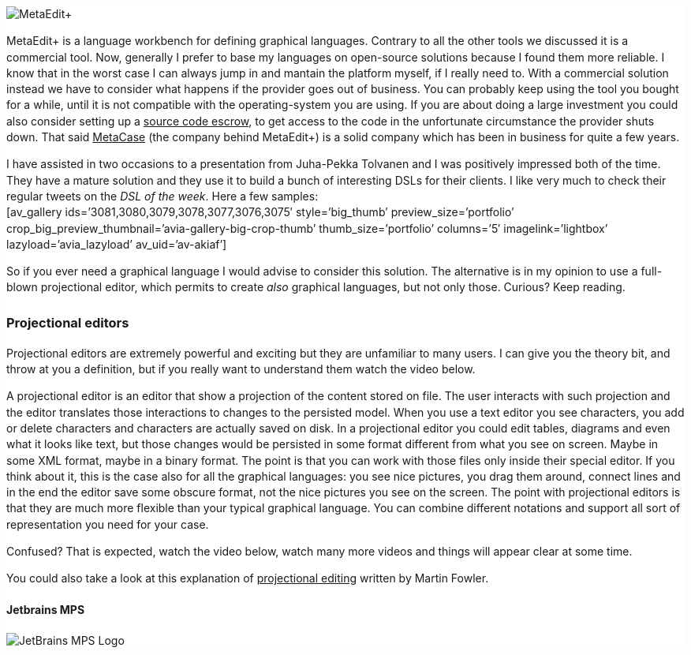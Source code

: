 ![MetaEdit+](https://tomassetti.me/wp-content/uploads/2017/02/photo-300x300.jpg)

  
MetaEdit+ is a language workbench for defining graphical languages. Contrary to all the other tools we discussed it is a commercial tool. Now, generally I prefer to base my languages on open-source solutions because I found them more reliable. I know that in the worst case I can always jump in and mantain the platform myself, if I really need to. With a commercial solution instead we have to consider what happens if the provider goes out of business. You can probably keep using the tool you bought for a while, until it is not compatible with the operating-system you are using. If you are about doing a large investment you could also consider setting up a [source code escrow](https://en.wikipedia.org/wiki/Source_code_escrow), to get access to the code in the unfortunate circumstance the provider shuts down. That said [MetaCase](http://www.metacase.com/) (the company behind MetaEdit+) is a solid company which has been in business for quite a few years.

I have assisted in two occasions to a presentation from Juha-Pekka Tolvanen and I was positively impressed both of the time. They have a mature solution and they use it to build a bunch of interesting DSLs for their clients. I like very much to check their regular tweets on the _DSL of the week_. Here a few samples:  
[av_gallery ids=’3081,3080,3079,3078,3077,3076,3075′ style=’big_thumb’ preview_size=’portfolio’ crop_big_preview_thumbnail=’avia-gallery-big-crop-thumb’ thumb_size=’portfolio’ columns=’5′ imagelink=’lightbox’ lazyload=’avia_lazyload’ av_uid=’av-akiaf’]

So if you ever need a graphical language I would advise to consider this solution. The alternative is in my opinion to use a full-blown projectional editor, which permits to create _also_ graphical languages, but not only those. Curious? Keep reading.

### Projectional editors

Projectional editors are extremely powerful and exciting but they are unfamiliar to many users. I can give you the theory bit, and throw at you a definition, but if you really want to understand them watch the video below.

A projectional editor is an editor that show a projection of the content stored on file. The user interacts with such projection and the editor translates those interactions to changes to the persisted model. When you use a text editor you see characters, you add or delete characters and characters are actually saved on disk. In a projectional editor you could edit tables, diagrams and even what it looks like text, but those changes would be persisted in some format different from what you see on screen. Maybe in some XML format, maybe in a binary format. The point is that you can work with those files only inside their special editor. If you think about it, this is the case also for all the graphical languages: you see nice pictures, you drag them around, connect lines and in the end the editor save some obscure format, not the nice pictures you see on the screen. The point with projectional editors is that they are much more flexible than your typical graphical language. You can combine different notations and support all sort of representation you need for your case.

Confused? That is expected, watch the video below, watch many more videos and things will appear clear at some time.

You could also take a look at this explanation of [projectional editing](https://martinfowler.com/bliki/ProjectionalEditing.html) written by Martin Fowler.

#### Jetbrains MPS

![JetBrains MPS Logo](https://tomassetti.me/wp-content/uploads/2017/02/MPS-300x77.png)
